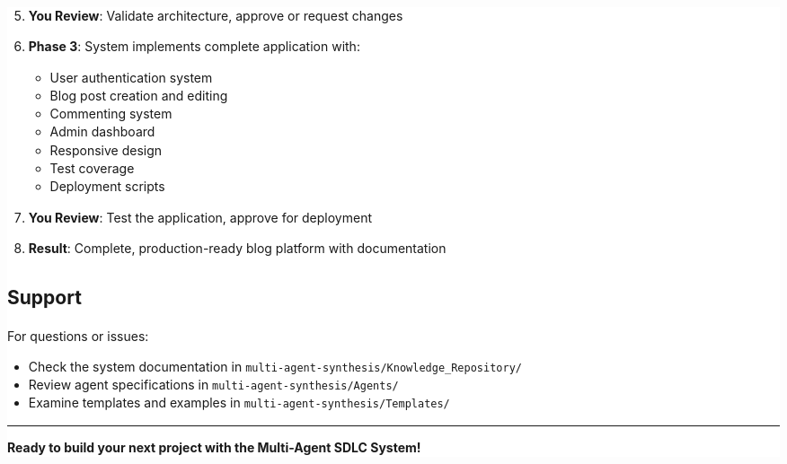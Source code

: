 5. **You Review**: Validate architecture, approve or request changes

6. **Phase 3**: System implements complete application with:
   - User authentication system
   - Blog post creation and editing
   - Commenting system
   - Admin dashboard
   - Responsive design
   - Test coverage
   - Deployment scripts

7. **You Review**: Test the application, approve for deployment

8. **Result**: Complete, production-ready blog platform with documentation

## Support

For questions or issues:
- Check the system documentation in `multi-agent-synthesis/Knowledge_Repository/`
- Review agent specifications in `multi-agent-synthesis/Agents/`
- Examine templates and examples in `multi-agent-synthesis/Templates/`

---

**Ready to build your next project with the Multi-Agent SDLC System!** 